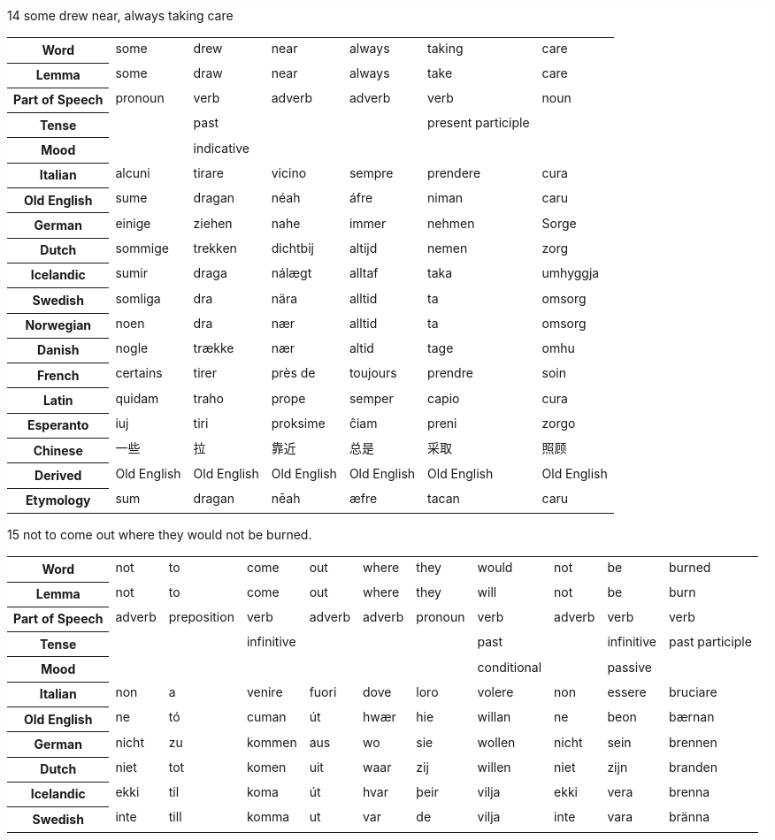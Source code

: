 14 some drew near, always taking care

<table>
<tr><th>Word</th><td>some</td><td>drew</td><td>near</td><td>always</td><td>taking</td><td>care</td></tr>
<tr><th>Lemma</th><td>some</td><td>draw</td><td>near</td><td>always</td><td>take</td><td>care</td></tr>
<tr><th>Part of Speech</th><td>pronoun</td><td>verb</td><td>adverb</td><td>adverb</td><td>verb</td><td>noun</td></tr>
<tr><th>Tense</th><td></td><td>past</td><td></td><td></td><td>present participle</td><td></td></tr>
<tr><th>Mood</th><td></td><td>indicative</td><td></td><td></td><td></td><td></td></tr>
<tr><th>Italian</th><td>alcuni</td><td>tirare</td><td>vicino</td><td>sempre</td><td>prendere</td><td>cura</td></tr>
<tr><th>Old English</th><td>sume</td><td>dragan</td><td>néah</td><td>áfre</td><td>niman</td><td>caru</td></tr>
<tr><th>German</th><td>einige</td><td>ziehen</td><td>nahe</td><td>immer</td><td>nehmen</td><td>Sorge</td></tr>
<tr><th>Dutch</th><td>sommige</td><td>trekken</td><td>dichtbij</td><td>altijd</td><td>nemen</td><td>zorg</td></tr>
<tr><th>Icelandic</th><td>sumir</td><td>draga</td><td>nálægt</td><td>alltaf</td><td>taka</td><td>umhyggja</td></tr>
<tr><th>Swedish</th><td>somliga</td><td>dra</td><td>nära</td><td>alltid</td><td>ta</td><td>omsorg</td></tr>
<tr><th>Norwegian</th><td>noen</td><td>dra</td><td>nær</td><td>alltid</td><td>ta</td><td>omsorg</td></tr>
<tr><th>Danish</th><td>nogle</td><td>trække</td><td>nær</td><td>altid</td><td>tage</td><td>omhu</td></tr>
<tr><th>French</th><td>certains</td><td>tirer</td><td>près de</td><td>toujours</td><td>prendre</td><td>soin</td></tr>
<tr><th>Latin</th><td>quidam</td><td>traho</td><td>prope</td><td>semper</td><td>capio</td><td>cura</td></tr>
<tr><th>Esperanto</th><td>iuj</td><td>tiri</td><td>proksime</td><td>ĉiam</td><td>preni</td><td>zorgo</td></tr>
<tr><th>Chinese</th><td>一些</td><td>拉</td><td>靠近</td><td>总是</td><td>采取</td><td>照顾</td></tr>
<tr><th>Derived</th><td>Old English</td><td>Old English</td><td>Old English</td><td>Old English</td><td>Old English</td><td>Old English</td></tr>
<tr><th>Etymology</th><td>sum</td><td>dragan</td><td>nēah</td><td>æfre</td><td>tacan</td><td>caru</td></tr>
</table>

15 not to come out where they would not be burned.

<table>
<tr><th>Word</th><td>not</td><td>to</td><td>come</td><td>out</td><td>where</td><td>they</td><td>would</td><td>not</td><td>be</td><td>burned</td></tr>
<tr><th>Lemma</th><td>not</td><td>to</td><td>come</td><td>out</td><td>where</td><td>they</td><td>will</td><td>not</td><td>be</td><td>burn</td></tr>
<tr><th>Part of Speech</th><td>adverb</td><td>preposition</td><td>verb</td><td>adverb</td><td>adverb</td><td>pronoun</td><td>verb</td><td>adverb</td><td>verb</td><td>verb</td></tr>
<tr><th>Tense</th><td></td><td></td><td>infinitive</td><td></td><td></td><td></td><td>past</td><td></td><td>infinitive</td><td>past participle</td></tr>
<tr><th>Mood</th><td></td><td></td><td></td><td></td><td></td><td></td><td>conditional</td><td></td><td>passive</td><td></td></tr>
<tr><th>Italian</th><td>non</td><td>a</td><td>venire</td><td>fuori</td><td>dove</td><td>loro</td><td>volere</td><td>non</td><td>essere</td><td>bruciare</td></tr>
<tr><th>Old English</th><td>ne</td><td>tó</td><td>cuman</td><td>út</td><td>hwær</td><td>hie</td><td>willan</td><td>ne</td><td>beon</td><td>bærnan</td></tr>
<tr><th>German</th><td>nicht</td><td>zu</td><td>kommen</td><td>aus</td><td>wo</td><td>sie</td><td>wollen</td><td>nicht</td><td>sein</td><td>brennen</td></tr>
<tr><th>Dutch</th><td>niet</td><td>tot</td><td>komen</td><td>uit</td><td>waar</td><td>zij</td><td>willen</td><td>niet</td><td>zijn</td><td>branden</td></tr>
<tr><th>Icelandic</th><td>ekki</td><td>til</td><td>koma</td><td>út</td><td>hvar</td><td>þeir</td><td>vilja</td><td>ekki</td><td>vera</td><td>brenna</td></tr>
<tr><th>Swedish</th><td>inte</td><td>till</td><td>komma</td><td>ut</td><td>var</td><td>de</td><td>vilja</td><td>inte</td><td>vara</td><td>bränna</td></tr>